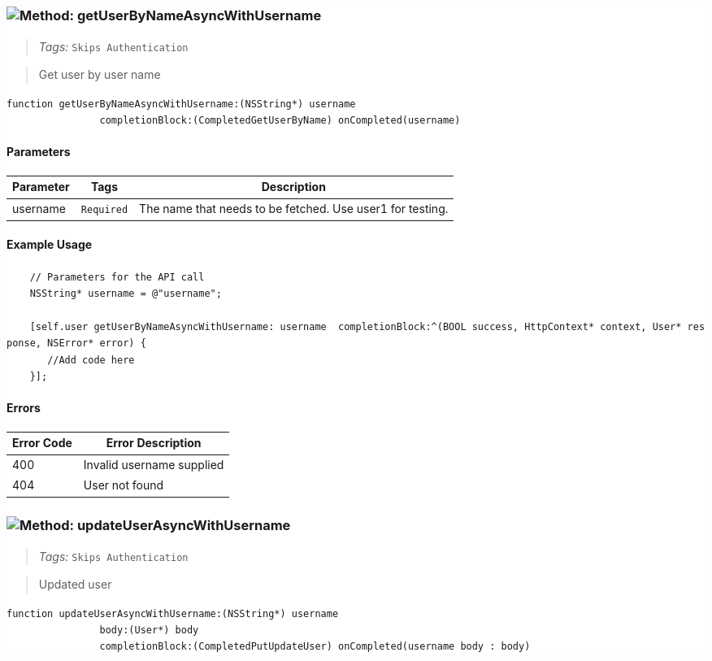 ### <a name="get_user_by_name_async_with_username"></a>![Method: ](https://apidocs.io/img/method.png ".UserController.getUserByNameAsyncWithUsername") getUserByNameAsyncWithUsername

> *Tags:*  ``` Skips Authentication ``` 

> Get user by user name


```objc
function getUserByNameAsyncWithUsername:(NSString*) username
                completionBlock:(CompletedGetUserByName) onCompleted(username)
```

#### Parameters

| Parameter | Tags | Description |
|-----------|------|-------------|
| username |  ``` Required ```  | The name that needs to be fetched. Use user1 for testing. |





#### Example Usage

```objc
    // Parameters for the API call
    NSString* username = @"username";

    [self.user getUserByNameAsyncWithUsername: username  completionBlock:^(BOOL success, HttpContext* context, User* response, NSError* error) { 
       //Add code here
    }];
```

#### Errors

| Error Code | Error Description |
|------------|-------------------|
| 400 | Invalid username supplied |
| 404 | User not found |



### <a name="update_user_async_with_username"></a>![Method: ](https://apidocs.io/img/method.png ".UserController.updateUserAsyncWithUsername") updateUserAsyncWithUsername

> *Tags:*  ``` Skips Authentication ``` 

> Updated user


```objc
function updateUserAsyncWithUsername:(NSString*) username
                body:(User*) body
                completionBlock:(CompletedPutUpdateUser) onCompleted(username body : body)
```
